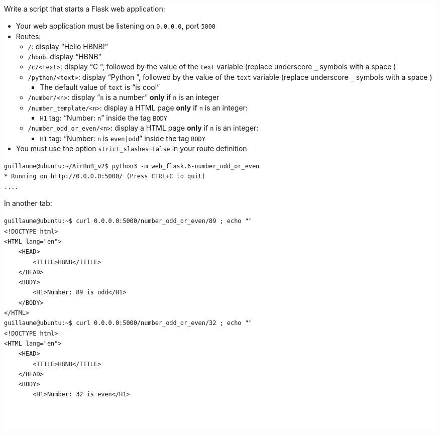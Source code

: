   </div>

  <div class="panel-body">
   <span id="user_id" data-id="6138"></span>

   

   
   <p>Write a script that starts a Flask web application:</p>

<ul>
<li>Your web application must be listening on <code>0.0.0.0</code>, port <code>5000</code></li>
<li>Routes:

<ul>
<li><code>/</code>: display &ldquo;Hello HBNB!&rdquo;</li>
<li><code>/hbnb</code>: display &ldquo;HBNB&rdquo;</li>
<li><code>/c/&lt;text&gt;</code>: display &ldquo;C &rdquo;, followed by the value of the <code>text</code> variable (replace underscore <code>_</code> symbols with a space <code></code>)</li>
<li><code>/python/&lt;text&gt;</code>: display &ldquo;Python &rdquo;, followed by the value of the <code>text</code> variable (replace underscore <code>_</code> symbols with a space <code></code>)

<ul>
<li>The default value of <code>text</code> is &ldquo;is cool&rdquo;</li>
</ul></li>
<li><code>/number/&lt;n&gt;</code>: display &ldquo;<code>n</code> is a number&rdquo; <strong>only</strong> if <code>n</code> is an integer</li>
<li><code>/number_template/&lt;n&gt;</code>: display a HTML page <strong>only</strong> if <code>n</code> is an integer: 

<ul>
<li><code>H1</code> tag: &ldquo;Number: <code>n</code>&rdquo; inside the tag <code>BODY</code></li>
</ul></li>
<li><code>/number_odd_or_even/&lt;n&gt;</code>: display a HTML page <strong>only</strong> if <code>n</code> is an integer: 

<ul>
<li><code>H1</code> tag: &ldquo;Number: <code>n</code> is <code>even|odd</code>&rdquo; inside the tag <code>BODY</code></li>
</ul></li>
</ul></li>
<li>You must use the option <code>strict_slashes=False</code> in your route definition</li>
</ul>

<pre><code>guillaume@ubuntu:~/AirBnB_v2$ python3 -m web_flask.6-number_odd_or_even
* Running on http://0.0.0.0:5000/ (Press CTRL+C to quit)
....
</code></pre>

<p>In another tab:</p>

<pre><code>guillaume@ubuntu:~$ curl 0.0.0.0:5000/number_odd_or_even/89 ; echo &quot;&quot;
&lt;!DOCTYPE html&gt;
&lt;HTML lang=&quot;en&quot;&gt;
    &lt;HEAD&gt;
        &lt;TITLE&gt;HBNB&lt;/TITLE&gt;
    &lt;/HEAD&gt;
    &lt;BODY&gt;
        &lt;H1&gt;Number: 89 is odd&lt;/H1&gt;
    &lt;/BODY&gt;
&lt;/HTML&gt;
guillaume@ubuntu:~$ curl 0.0.0.0:5000/number_odd_or_even/32 ; echo &quot;&quot;
&lt;!DOCTYPE html&gt;
&lt;HTML lang=&quot;en&quot;&gt;
    &lt;HEAD&gt;
        &lt;TITLE&gt;HBNB&lt;/TITLE&gt;
    &lt;/HEAD&gt;
    &lt;BODY&gt;
        &lt;H1&gt;Number: 32 is even&lt;/H1&gt;